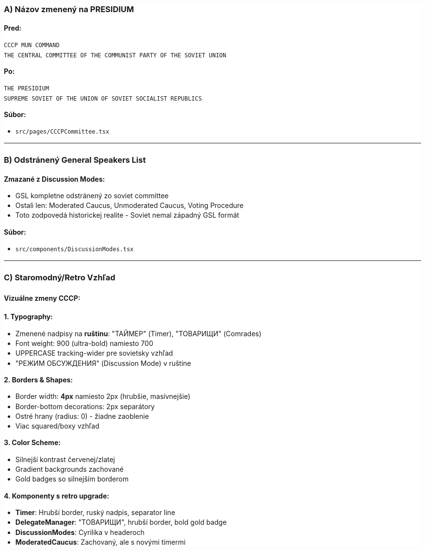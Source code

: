 ### A) Názov zmenený na PRESIDIUM
**Pred:**
```
CCCP MUN COMMAND
THE CENTRAL COMMITTEE OF THE COMMUNIST PARTY OF THE SOVIET UNION
```

**Po:**
```
THE PRESIDIUM
SUPREME SOVIET OF THE UNION OF SOVIET SOCIALIST REPUBLICS
```

**Súbor:**
- `src/pages/CCCPCommittee.tsx`

---

### B) Odstránený General Speakers List
**Zmazané z Discussion Modes:**
- GSL kompletne odstránený zo soviet committee
- Ostali len: Moderated Caucus, Unmoderated Caucus, Voting Procedure
- Toto zodpovedá historickej realite - Soviet nemal západný GSL formát

**Súbor:**
- `src/components/DiscussionModes.tsx`

---

### C) Staromodný/Retro Vzhľad

#### Vizuálne zmeny CCCP:

**1. Typography:**
- Zmenené nadpisy na **ruštinu**: "ТАЙМЕР" (Timer), "ТОВАРИЩИ" (Comrades)
- Font weight: 900 (ultra-bold) namiesto 700
- UPPERCASE tracking-wider pre sovietsky vzhľad
- "РЕЖИМ ОБСУЖДЕНИЯ" (Discussion Mode) v ruštine

**2. Borders & Shapes:**
- Border width: **4px** namiesto 2px (hrubšie, masívnejšie)
- Border-bottom decorations: 2px separátory
- Ostré hrany (radius: 0) - žiadne zaoblenie
- Viac squared/boxy vzhľad

**3. Color Scheme:**
- Silnejší kontrast červenej/zlatej
- Gradient backgrounds zachované
- Gold badges so silnejším borderom

**4. Komponenty s retro upgrade:**
- **Timer**: Hrubší border, ruský nadpis, separator line
- **DelegateManager**: "ТОВАРИЩИ", hrubší border, bold gold badge
- **DiscussionModes**: Cyrilika v headeroch
- **ModeratedCaucus**: Zachovaný, ale s novými timermi
